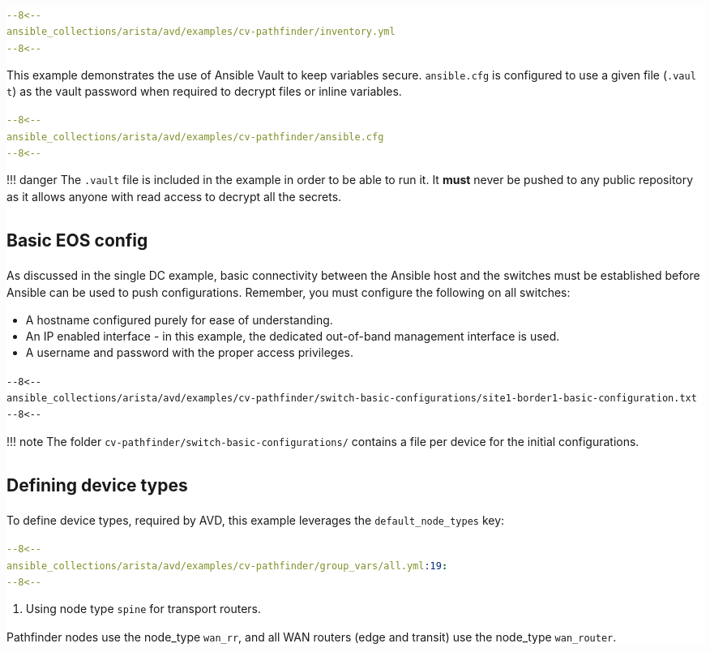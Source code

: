 ```yaml title="inventory.yml"
--8<--
ansible_collections/arista/avd/examples/cv-pathfinder/inventory.yml
--8<--
```

This example demonstrates the use of Ansible Vault to keep variables secure.
`ansible.cfg` is configured to use a given file (`.vault`) as the vault password
when required to decrypt files or inline variables.

```yaml title="ansible.cfg"
--8<--
ansible_collections/arista/avd/examples/cv-pathfinder/ansible.cfg
--8<--
```

!!! danger
    The `.vault` file is included in the example in order to be able to run it.
    It **must** never be pushed to any public repository as it allows anyone
    with read access to decrypt all the secrets.

## Basic EOS config

As discussed in the single DC example, basic connectivity between the Ansible host and the switches must be established before Ansible can be used to push configurations. Remember, you must configure the following on all switches:

- A hostname configured purely for ease of understanding.
- An IP enabled interface - in this example, the dedicated out-of-band management interface is used.
- A username and password with the proper access privileges.

```eos title="site1-border1-basic-configuration.txt"
--8<--
ansible_collections/arista/avd/examples/cv-pathfinder/switch-basic-configurations/site1-border1-basic-configuration.txt
--8<--
```

!!! note
    The folder `cv-pathfinder/switch-basic-configurations/` contains a file per device for the initial configurations.

## Defining device types

To define device types, required by AVD, this example leverages the `default_node_types` key:

```yaml title="groups_vars/all.yml"
--8<--
ansible_collections/arista/avd/examples/cv-pathfinder/group_vars/all.yml:19:
--8<--
```

1. Using node type `spine` for transport routers.

Pathfinder nodes use the node_type `wan_rr`, and all WAN routers (edge and transit) use the node_type `wan_router`.
